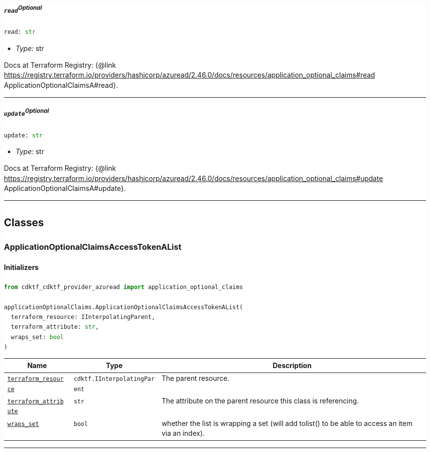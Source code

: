 
##### `read`<sup>Optional</sup> <a name="read" id="@cdktf/provider-azuread.applicationOptionalClaims.ApplicationOptionalClaimsTimeouts.property.read"></a>

```python
read: str
```

- *Type:* str

Docs at Terraform Registry: {@link https://registry.terraform.io/providers/hashicorp/azuread/2.46.0/docs/resources/application_optional_claims#read ApplicationOptionalClaimsA#read}.

---

##### `update`<sup>Optional</sup> <a name="update" id="@cdktf/provider-azuread.applicationOptionalClaims.ApplicationOptionalClaimsTimeouts.property.update"></a>

```python
update: str
```

- *Type:* str

Docs at Terraform Registry: {@link https://registry.terraform.io/providers/hashicorp/azuread/2.46.0/docs/resources/application_optional_claims#update ApplicationOptionalClaimsA#update}.

---

## Classes <a name="Classes" id="Classes"></a>

### ApplicationOptionalClaimsAccessTokenAList <a name="ApplicationOptionalClaimsAccessTokenAList" id="@cdktf/provider-azuread.applicationOptionalClaims.ApplicationOptionalClaimsAccessTokenAList"></a>

#### Initializers <a name="Initializers" id="@cdktf/provider-azuread.applicationOptionalClaims.ApplicationOptionalClaimsAccessTokenAList.Initializer"></a>

```python
from cdktf_cdktf_provider_azuread import application_optional_claims

applicationOptionalClaims.ApplicationOptionalClaimsAccessTokenAList(
  terraform_resource: IInterpolatingParent,
  terraform_attribute: str,
  wraps_set: bool
)
```

| **Name** | **Type** | **Description** |
| --- | --- | --- |
| <code><a href="#@cdktf/provider-azuread.applicationOptionalClaims.ApplicationOptionalClaimsAccessTokenAList.Initializer.parameter.terraformResource">terraform_resource</a></code> | <code>cdktf.IInterpolatingParent</code> | The parent resource. |
| <code><a href="#@cdktf/provider-azuread.applicationOptionalClaims.ApplicationOptionalClaimsAccessTokenAList.Initializer.parameter.terraformAttribute">terraform_attribute</a></code> | <code>str</code> | The attribute on the parent resource this class is referencing. |
| <code><a href="#@cdktf/provider-azuread.applicationOptionalClaims.ApplicationOptionalClaimsAccessTokenAList.Initializer.parameter.wrapsSet">wraps_set</a></code> | <code>bool</code> | whether the list is wrapping a set (will add tolist() to be able to access an item via an index). |

---